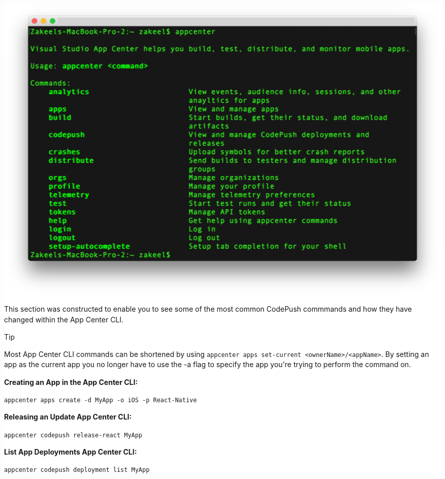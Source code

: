 ![CLI](./images/mg-terminalpic.png)

This section was constructed to enable you to see some of the most common CodePush commmands and how they have changed within the App Center CLI. 

> [!TIP]
> Most App Center CLI commands can be shortened by using `appcenter apps set-current <ownerName>/<appName>`. By setting an app as the current app you no longer have to use the -a flag to specify the app you're trying to perform the command on.

**Creating an App in the App Center CLI:**

```shell
appcenter apps create -d MyApp -o iOS -p React-Native
```

**Releasing an Update App Center CLI:**

```shell
appcenter codepush release-react MyApp 
```

**List App Deployments App Center CLI:**

```shell
appcenter codepush deployment list MyApp
```
